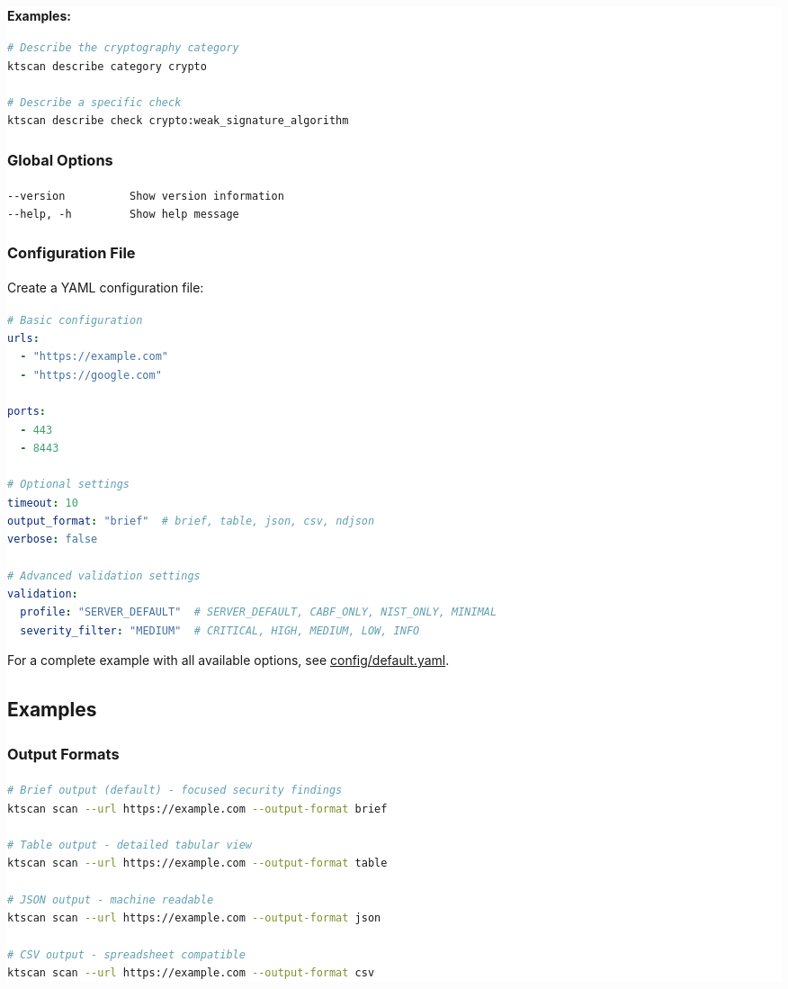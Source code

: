 **Examples:**
```bash
# Describe the cryptography category
ktscan describe category crypto

# Describe a specific check
ktscan describe check crypto:weak_signature_algorithm
```

### Global Options
```
--version          Show version information
--help, -h         Show help message
```

### Configuration File

Create a YAML configuration file:

```yaml
# Basic configuration
urls:
  - "https://example.com"
  - "https://google.com"

ports: 
  - 443
  - 8443

# Optional settings
timeout: 10
output_format: "brief"  # brief, table, json, csv, ndjson
verbose: false

# Advanced validation settings
validation:
  profile: "SERVER_DEFAULT"  # SERVER_DEFAULT, CABF_ONLY, NIST_ONLY, MINIMAL
  severity_filter: "MEDIUM"  # CRITICAL, HIGH, MEDIUM, LOW, INFO
```

For a complete example with all available options, see [config/default.yaml](config/default.yaml).

## Examples

### Output Formats
```bash
# Brief output (default) - focused security findings
ktscan scan --url https://example.com --output-format brief

# Table output - detailed tabular view
ktscan scan --url https://example.com --output-format table

# JSON output - machine readable
ktscan scan --url https://example.com --output-format json

# CSV output - spreadsheet compatible
ktscan scan --url https://example.com --output-format csv
```
